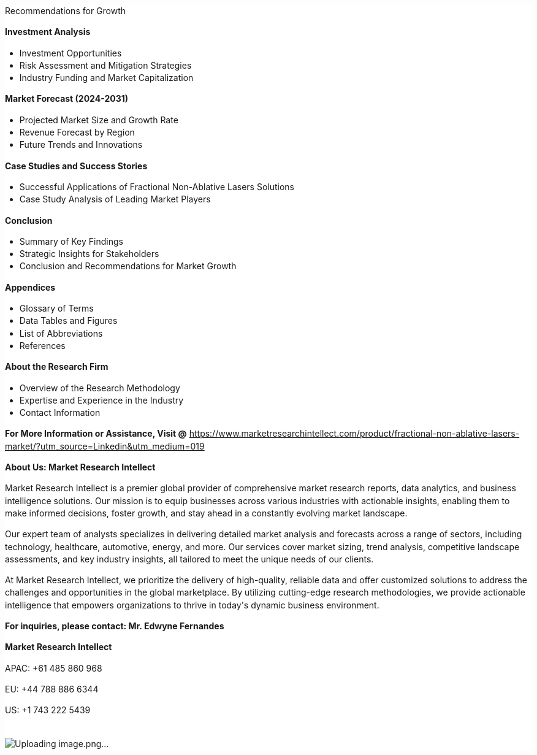 Recommendations for Growth</li></ul><p><strong>Investment Analysis</strong></p><ul><li>Investment Opportunities</li><li>Risk Assessment and Mitigation Strategies</li><li>Industry Funding and Market Capitalization</li></ul><p><strong>Market Forecast (2024-2031)</strong></p><ul><li>Projected Market Size and Growth Rate</li><li>Revenue Forecast by Region</li><li>Future Trends and Innovations</li></ul><p><strong>Case Studies and Success Stories</strong></p><ul><li>Successful Applications of Fractional Non-Ablative Lasers Solutions</li><li>Case Study Analysis of Leading Market Players</li></ul><p><strong>Conclusion</strong></p><ul><li>Summary of Key Findings</li><li>Strategic Insights for Stakeholders</li><li>Conclusion and Recommendations for Market Growth</li></ul><p><strong>Appendices</strong></p><ul><li>Glossary of Terms</li><li>Data Tables and Figures</li><li>List of Abbreviations</li><li>References</li></ul><p><strong>About the Research Firm</strong></p><ul><li>Overview of the Research Methodology</li><li>Expertise and Experience in the Industry</li><li>Contact Information</li></ul></div><div class="article-main__content" data-test-id="publishing-text-block"><p><span class="font-[700]"><strong>For More Information or Assistance, Visit @</strong>&nbsp;<a href="https://www.marketresearchintellect.com/product/fractional-non-ablative-lasers-market/?utm_source=Linkedin&utm_medium=019">https://www.marketresearchintellect.com/product/fractional-non-ablative-lasers-market/?utm_source=Linkedin&utm_medium=019</a></span></p><p><strong>About Us: Market Research Intellect</strong></p><p>Market Research Intellect is a premier global provider of comprehensive market research reports, data analytics, and business intelligence solutions. Our mission is to equip businesses across various industries with actionable insights, enabling them to make informed decisions, foster growth, and stay ahead in a constantly evolving market landscape.</p><p>Our expert team of analysts specializes in delivering detailed market analysis and forecasts across a range of sectors, including technology, healthcare, automotive, energy, and more. Our services cover market sizing, trend analysis, competitive landscape assessments, and key industry insights, all tailored to meet the unique needs of our clients.</p><p>At Market Research Intellect, we prioritize the delivery of high-quality, reliable data and offer customized solutions to address the challenges and opportunities in the global marketplace. By utilizing cutting-edge research methodologies, we provide actionable intelligence that empowers organizations to thrive in today's dynamic business environment.</p><p><strong>For inquiries, please contact: Mr. Edwyne Fernandes</strong></p><p><strong>Market Research Intellect</strong></p><p>APAC: +61 485 860 968</p><p>EU: +44 788 886 6344</p><p>US: +1 743 222 5439</p></div><div class="article-main__content" data-test-id="publishing-text-block">&nbsp;</div>
![Uploading image.png…]()
